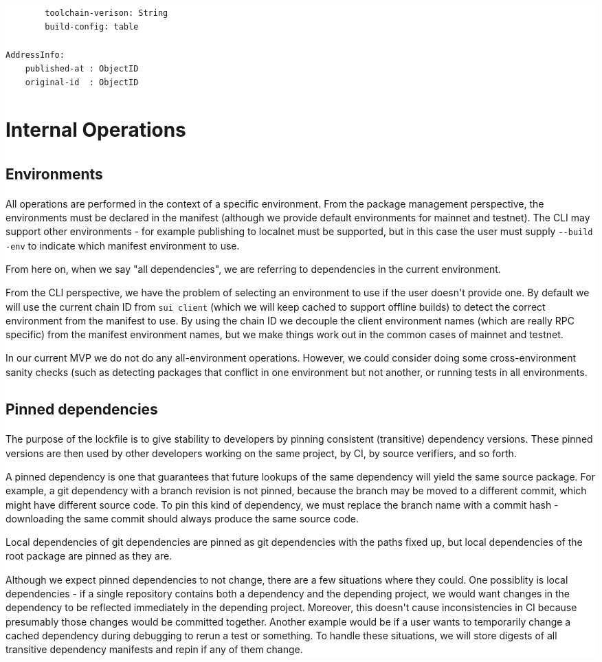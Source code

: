 ```
        toolchain-verison: String
        build-config: table

AddressInfo:
    published-at : ObjectID
    original-id  : ObjectID

```

# Internal Operations

## Environments

All operations are performed in the context of a specific environment. From the package management
perspective, the environments must be declared in the manifest (although we provide default
environments for mainnet and testnet). The CLI may support other environments - for example
publishing to localnet must be supported, but in this case the user must supply `--build-env` to
indicate which manifest environment to use.

From here on, when we say "all dependencies", we are referring to dependencies in the current
environment.

From the CLI perspective, we have the problem of selecting an environment to use if the user doesn't
provide one. By default we will use the current chain ID from `sui client` (which we will keep
cached to support offline builds) to detect the correct environment from the manifest to use. By
using the chain ID we decouple the client environment names (which are really RPC specific) from the
manifest environment names, but we make things work out in the common cases of mainnet and testnet.

In our current MVP we do not do any all-environment operations. However, we could consider doing
some cross-environment sanity checks (such as detecting packages that conflict in one environment
but not another, or running tests in all environments.

## Pinned dependencies

The purpose of the lockfile is to give stability to developers by pinning consistent (transitive)
dependency versions. These pinned versions are then used by other developers working on the same
project, by CI, by source verifiers, and so forth.

A pinned dependency is one that guarantees that future lookups of the same dependency
will yield the same source package. For example, a git dependency with a branch revision is not
pinned, because the branch may be moved to a different commit, which might have different source
code. To pin this kind of dependency, we must replace the branch name with a commit hash -
downloading the same commit should always produce the same source code.

Local dependencies of git dependencies are pinned as git dependencies with the paths fixed up, but
local dependencies of the root package are pinned as they are.

Although we expect pinned dependencies to not change, there are a few situations where they could.
One possiblity is local dependencies - if a single repository contains both a dependency and the
depending project, we would want changes in the dependency to be reflected immediately in the
depending project. Moreover, this doesn't cause inconsistencies in CI because presumably those
changes would be committed together. Another example would be if a user wants to temporarily change
a cached dependency during debugging to rerun a test or something. To handle these situations, we
will store digests of all transitive dependency manifests and repin if any of them change.
